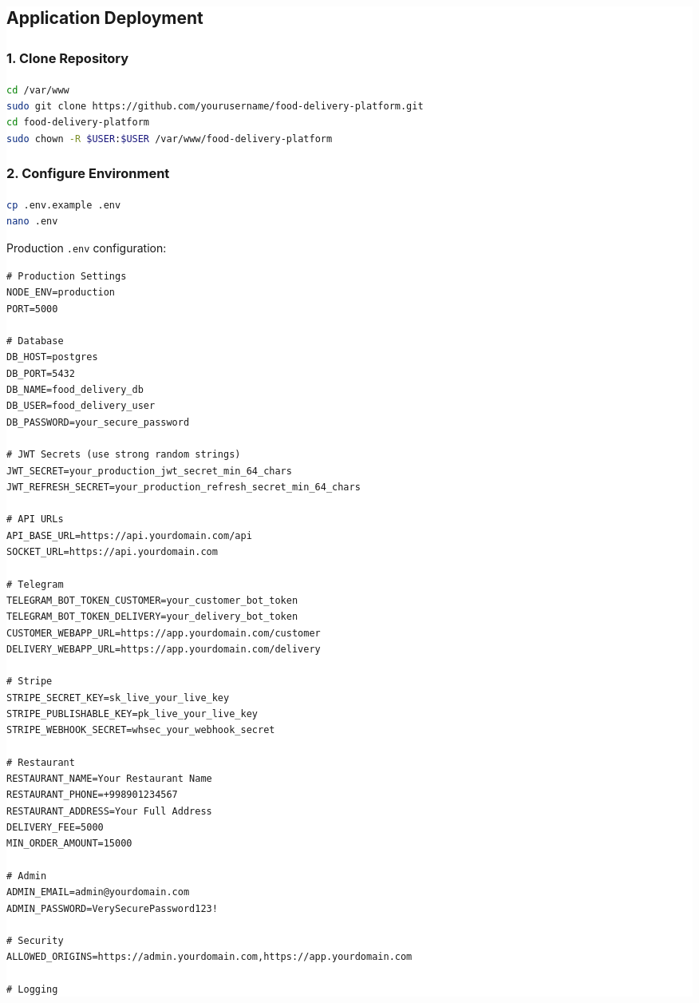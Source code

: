 ## Application Deployment

### 1. Clone Repository
```bash
cd /var/www
sudo git clone https://github.com/yourusername/food-delivery-platform.git
cd food-delivery-platform
sudo chown -R $USER:$USER /var/www/food-delivery-platform
```

### 2. Configure Environment
```bash
cp .env.example .env
nano .env
```

Production `.env` configuration:
```env
# Production Settings
NODE_ENV=production
PORT=5000

# Database
DB_HOST=postgres
DB_PORT=5432
DB_NAME=food_delivery_db
DB_USER=food_delivery_user
DB_PASSWORD=your_secure_password

# JWT Secrets (use strong random strings)
JWT_SECRET=your_production_jwt_secret_min_64_chars
JWT_REFRESH_SECRET=your_production_refresh_secret_min_64_chars

# API URLs
API_BASE_URL=https://api.yourdomain.com/api
SOCKET_URL=https://api.yourdomain.com

# Telegram
TELEGRAM_BOT_TOKEN_CUSTOMER=your_customer_bot_token
TELEGRAM_BOT_TOKEN_DELIVERY=your_delivery_bot_token
CUSTOMER_WEBAPP_URL=https://app.yourdomain.com/customer
DELIVERY_WEBAPP_URL=https://app.yourdomain.com/delivery

# Stripe
STRIPE_SECRET_KEY=sk_live_your_live_key
STRIPE_PUBLISHABLE_KEY=pk_live_your_live_key
STRIPE_WEBHOOK_SECRET=whsec_your_webhook_secret

# Restaurant
RESTAURANT_NAME=Your Restaurant Name
RESTAURANT_PHONE=+998901234567
RESTAURANT_ADDRESS=Your Full Address
DELIVERY_FEE=5000
MIN_ORDER_AMOUNT=15000

# Admin
ADMIN_EMAIL=admin@yourdomain.com
ADMIN_PASSWORD=VerySecurePassword123!

# Security
ALLOWED_ORIGINS=https://admin.yourdomain.com,https://app.yourdomain.com

# Logging
```